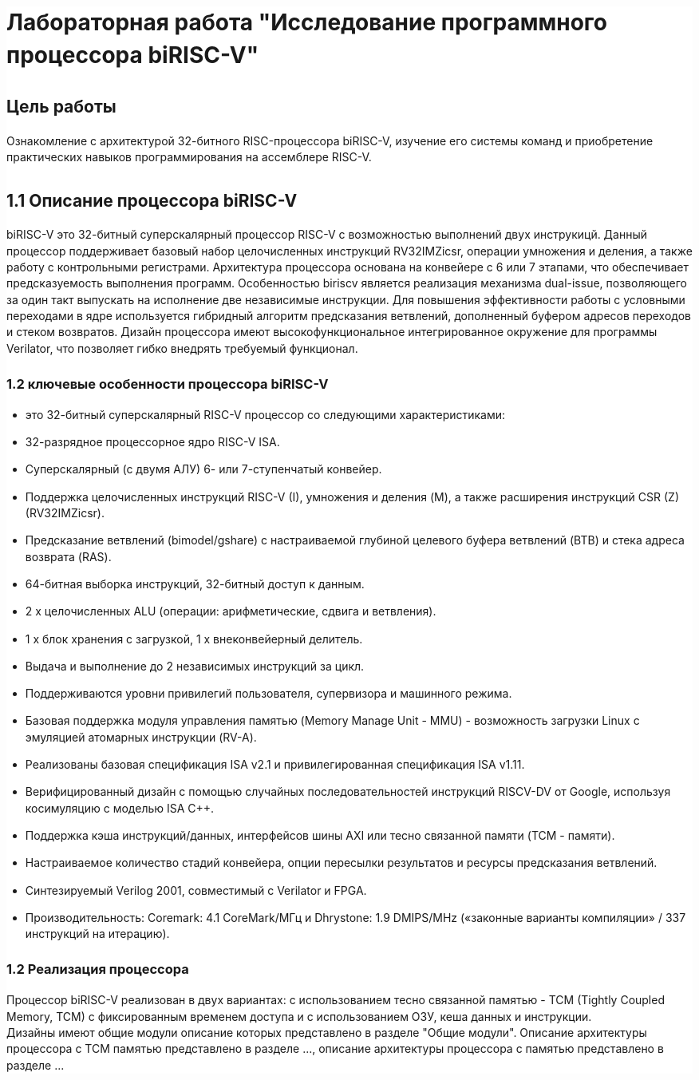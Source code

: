 # Лабораторная работа "Исследование программного процессора biRISC-V"

## Цель работы
Ознакомление с архитектурой 32-битного RISC-процессора biRISC-V, изучение его системы команд и приобретение практических навыков программирования на ассемблере RISC-V.

## 1.1 Описание процессора biRISC-V

biRISC-V это 32-битный суперскалярный процессор RISC-V  с возможностью выполнений двух инструкицй. Данный процессор поддерживает базовый набор целочисленных инструкций RV32IMZicsr, операции умножения и деления, а также работу с контрольными регистрами.
Архитектура процессора основана на конвейере с 6 или 7 этапами, что обеспечивает предсказуемость выполнения программ. Особенностью biriscv является реализация механизма dual-issue, позволяющего за один такт выпускать на исполнение две независимые инструкции. Для повышения эффективности работы с условными переходами в ядре используется гибридный алгоритм предсказания ветвлений, дополненный буфером адресов переходов и стеком возвратов. 
Дизайн процессора имеют высокофункциональное интегрированное окружение для программы Verilator, что позволяет гибко внедрять требуемый функционал.   

### 1.2 ключевые особенности процессора biRISC-V
 - это 32-битный суперскалярный RISC-V процессор со следующими характеристиками:

- 32-разрядное процессорное ядро RISC-V ISA.
- Суперскалярный (с двумя АЛУ) 6- или 7-ступенчатый конвейер.
- Поддержка целочисленных инструкций RISC-V (I), умножения и деления (M), а также расширения инструкций CSR (Z) (RV32IMZicsr).
- Предсказание ветвлений (bimodel/gshare) с настраиваемой глубиной целевого буфера ветвлений (BTB) и стека адреса возврата (RAS).
- 64-битная выборка инструкций, 32-битный доступ к данным.
- 2 x целочисленных ALU (операции: арифметические, сдвига и ветвления).
- 1 x блок хранения с загрузкой, 1 x внеконвейерный делитель.
- Выдача и выполнение до 2 независимых инструкций за цикл.
- Поддерживаются уровни привилегий пользователя, супервизора и машинного режима.
- Базовая поддержка модуля управления памятью (Memory Manage Unit - MMU) - возможность загрузки Linux с эмуляцией атомарных инструкции (RV-A).
- Реализованы базовая спецификация ISA v2.1 и привилегированная спецификация ISA v1.11.
- Верифицированный дизайн с помощью случайных последовательностей инструкций RISCV-DV от Google, используя косимуляцию с моделью ISA C++.
- Поддержка кэша инструкций/данных, интерфейсов шины AXI или тесно связанной памяти (TCM - памяти).
- Настраиваемое количество стадий конвейера, опции пересылки результатов и ресурсы предсказания ветвлений.
- Синтезируемый Verilog 2001, совместимый с Verilator и FPGA.
- Производительность: Coremark: 4.1 CoreMark/МГц и Dhrystone: 1.9 DMIPS/MHz («законные варианты компиляции» / 337 инструкций на итерацию).

### 1.2 Реализация процессора

Процессор biRISC-V реализован в двух вариантах: c использованием тесно связанной памятью - TCM (Tightly Coupled Memory, TCM) с фиксированным временем доступа и с использованием ОЗУ, кеша данных и инструкции.  
Дизайны имеют общие модули описание которых представлено в разделе "Общие модули". Описание архитектуры процессора с TCM памятью представлено в разделе ..., описание архитектуры процессора с памятью представлено в разделе ...
